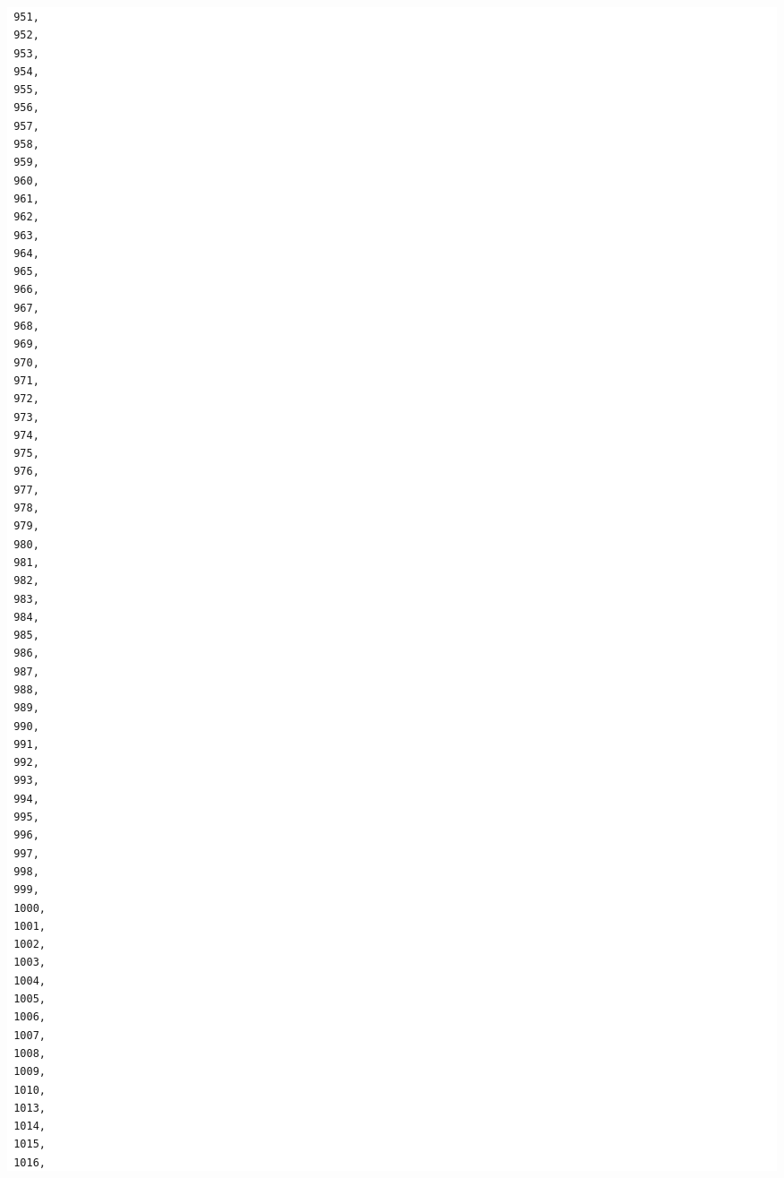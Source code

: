      951,
     952,
     953,
     954,
     955,
     956,
     957,
     958,
     959,
     960,
     961,
     962,
     963,
     964,
     965,
     966,
     967,
     968,
     969,
     970,
     971,
     972,
     973,
     974,
     975,
     976,
     977,
     978,
     979,
     980,
     981,
     982,
     983,
     984,
     985,
     986,
     987,
     988,
     989,
     990,
     991,
     992,
     993,
     994,
     995,
     996,
     997,
     998,
     999,
     1000,
     1001,
     1002,
     1003,
     1004,
     1005,
     1006,
     1007,
     1008,
     1009,
     1010,
     1013,
     1014,
     1015,
     1016,